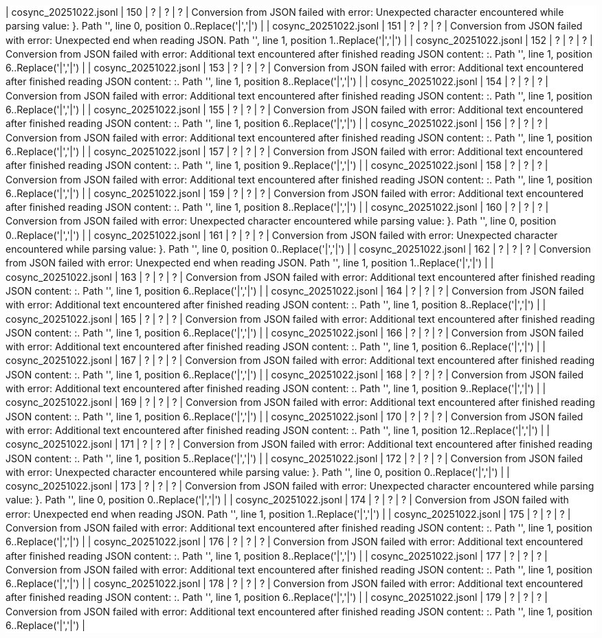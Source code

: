 | cosync_20251022.jsonl | 150 | ? | ? | ? | Conversion from JSON failed with error: Unexpected character encountered while parsing value: }. Path '', line 0, position 0..Replace('|','\|') |
| cosync_20251022.jsonl | 151 | ? | ? | ? | Conversion from JSON failed with error: Unexpected end when reading JSON. Path '', line 1, position 1..Replace('|','\|') |
| cosync_20251022.jsonl | 152 | ? | ? | ? | Conversion from JSON failed with error: Additional text encountered after finished reading JSON content: :. Path '', line 1, position 6..Replace('|','\|') |
| cosync_20251022.jsonl | 153 | ? | ? | ? | Conversion from JSON failed with error: Additional text encountered after finished reading JSON content: :. Path '', line 1, position 8..Replace('|','\|') |
| cosync_20251022.jsonl | 154 | ? | ? | ? | Conversion from JSON failed with error: Additional text encountered after finished reading JSON content: :. Path '', line 1, position 6..Replace('|','\|') |
| cosync_20251022.jsonl | 155 | ? | ? | ? | Conversion from JSON failed with error: Additional text encountered after finished reading JSON content: :. Path '', line 1, position 6..Replace('|','\|') |
| cosync_20251022.jsonl | 156 | ? | ? | ? | Conversion from JSON failed with error: Additional text encountered after finished reading JSON content: :. Path '', line 1, position 6..Replace('|','\|') |
| cosync_20251022.jsonl | 157 | ? | ? | ? | Conversion from JSON failed with error: Additional text encountered after finished reading JSON content: :. Path '', line 1, position 9..Replace('|','\|') |
| cosync_20251022.jsonl | 158 | ? | ? | ? | Conversion from JSON failed with error: Additional text encountered after finished reading JSON content: :. Path '', line 1, position 6..Replace('|','\|') |
| cosync_20251022.jsonl | 159 | ? | ? | ? | Conversion from JSON failed with error: Additional text encountered after finished reading JSON content: :. Path '', line 1, position 8..Replace('|','\|') |
| cosync_20251022.jsonl | 160 | ? | ? | ? | Conversion from JSON failed with error: Unexpected character encountered while parsing value: }. Path '', line 0, position 0..Replace('|','\|') |
| cosync_20251022.jsonl | 161 | ? | ? | ? | Conversion from JSON failed with error: Unexpected character encountered while parsing value: }. Path '', line 0, position 0..Replace('|','\|') |
| cosync_20251022.jsonl | 162 | ? | ? | ? | Conversion from JSON failed with error: Unexpected end when reading JSON. Path '', line 1, position 1..Replace('|','\|') |
| cosync_20251022.jsonl | 163 | ? | ? | ? | Conversion from JSON failed with error: Additional text encountered after finished reading JSON content: :. Path '', line 1, position 6..Replace('|','\|') |
| cosync_20251022.jsonl | 164 | ? | ? | ? | Conversion from JSON failed with error: Additional text encountered after finished reading JSON content: :. Path '', line 1, position 8..Replace('|','\|') |
| cosync_20251022.jsonl | 165 | ? | ? | ? | Conversion from JSON failed with error: Additional text encountered after finished reading JSON content: :. Path '', line 1, position 6..Replace('|','\|') |
| cosync_20251022.jsonl | 166 | ? | ? | ? | Conversion from JSON failed with error: Additional text encountered after finished reading JSON content: :. Path '', line 1, position 6..Replace('|','\|') |
| cosync_20251022.jsonl | 167 | ? | ? | ? | Conversion from JSON failed with error: Additional text encountered after finished reading JSON content: :. Path '', line 1, position 6..Replace('|','\|') |
| cosync_20251022.jsonl | 168 | ? | ? | ? | Conversion from JSON failed with error: Additional text encountered after finished reading JSON content: :. Path '', line 1, position 9..Replace('|','\|') |
| cosync_20251022.jsonl | 169 | ? | ? | ? | Conversion from JSON failed with error: Additional text encountered after finished reading JSON content: :. Path '', line 1, position 6..Replace('|','\|') |
| cosync_20251022.jsonl | 170 | ? | ? | ? | Conversion from JSON failed with error: Additional text encountered after finished reading JSON content: :. Path '', line 1, position 12..Replace('|','\|') |
| cosync_20251022.jsonl | 171 | ? | ? | ? | Conversion from JSON failed with error: Additional text encountered after finished reading JSON content: :. Path '', line 1, position 5..Replace('|','\|') |
| cosync_20251022.jsonl | 172 | ? | ? | ? | Conversion from JSON failed with error: Unexpected character encountered while parsing value: }. Path '', line 0, position 0..Replace('|','\|') |
| cosync_20251022.jsonl | 173 | ? | ? | ? | Conversion from JSON failed with error: Unexpected character encountered while parsing value: }. Path '', line 0, position 0..Replace('|','\|') |
| cosync_20251022.jsonl | 174 | ? | ? | ? | Conversion from JSON failed with error: Unexpected end when reading JSON. Path '', line 1, position 1..Replace('|','\|') |
| cosync_20251022.jsonl | 175 | ? | ? | ? | Conversion from JSON failed with error: Additional text encountered after finished reading JSON content: :. Path '', line 1, position 6..Replace('|','\|') |
| cosync_20251022.jsonl | 176 | ? | ? | ? | Conversion from JSON failed with error: Additional text encountered after finished reading JSON content: :. Path '', line 1, position 8..Replace('|','\|') |
| cosync_20251022.jsonl | 177 | ? | ? | ? | Conversion from JSON failed with error: Additional text encountered after finished reading JSON content: :. Path '', line 1, position 6..Replace('|','\|') |
| cosync_20251022.jsonl | 178 | ? | ? | ? | Conversion from JSON failed with error: Additional text encountered after finished reading JSON content: :. Path '', line 1, position 6..Replace('|','\|') |
| cosync_20251022.jsonl | 179 | ? | ? | ? | Conversion from JSON failed with error: Additional text encountered after finished reading JSON content: :. Path '', line 1, position 6..Replace('|','\|') |
